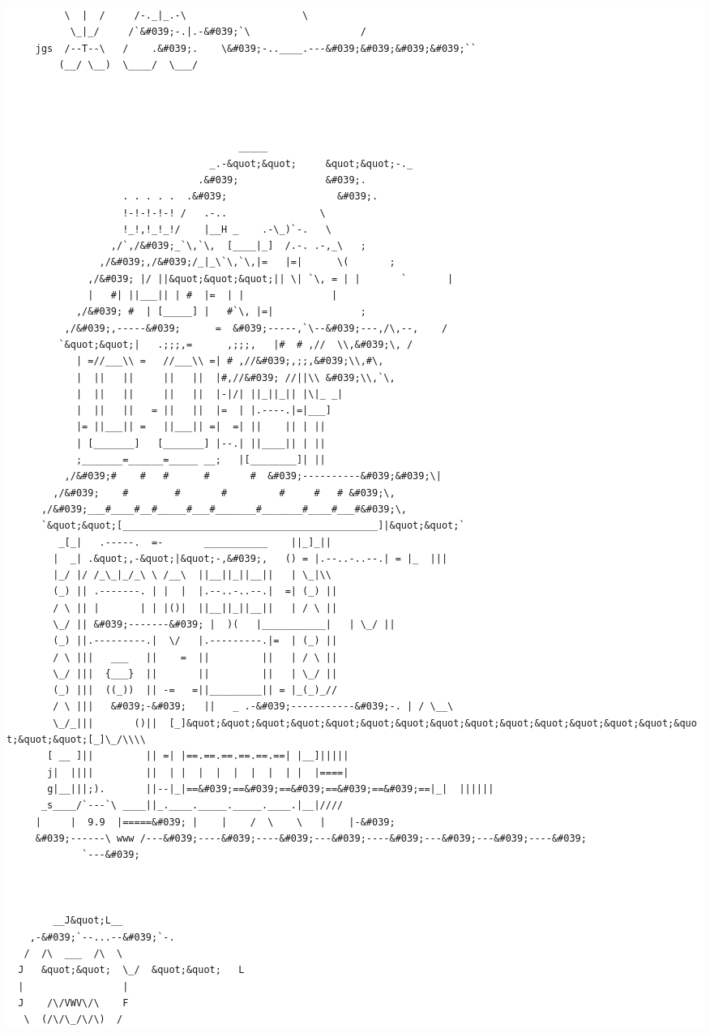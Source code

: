 ~~~~~~~~~~~~~~     Normand     ~~~~~~~~~     Veilleux    ~~~~~~~~~
          \  |  /     /-._|_.-\                    \
           \_|_/     /`&#039;-.|.-&#039;`\                   /
     jgs  /--T--\   /    .&#039;.    \&#039;-..____.---&#039;&#039;&#039;&#039;``
         (__/ \__)  \____/  \___/




                                        _____
                                   _.-&quot;&quot;     &quot;&quot;-._
                                 .&#039;               &#039;.
                    . . . . .  .&#039;                   &#039;.
                    !-!-!-!-! /   .-..                \
                    !_!,!_!_!/    |__H _    .-\_)`-.   \
                  ,/`,/&#039;_`\,`\,  [____|_]  /.-. .-,_\   ;
                ,/&#039;,/&#039;/_|_\`\,`\,|=   |=|      \(       ;
              ,/&#039; |/ ||&quot;&quot;&quot;|| \| `\, = | |       `       |
              |   #| ||___|| | #  |=  | |               |
            ,/&#039; #  | [_____] |   #`\, |=|               ;
          ,/&#039;,-----&#039;      =  &#039;-----,`\--&#039;---,/\,--,    /
         `&quot;&quot;|   .;;;,=      ,;;;,   |#  # ,//  \\,&#039;\, /
            | =//___\\ =   //___\\ =| # ,//&#039;,;;,&#039;\\,#\,
            |  ||   ||     ||   ||  |#,//&#039; //||\\ &#039;\\,`\,
            |  ||   ||     ||   ||  |-|/| ||_||_|| |\|_ _|
            |  ||   ||   = ||   ||  |=  | |.----.|=|___]
            |= ||___|| =   ||___|| =|  =| ||    || | ||
            | [_______]   [_______] |--.| ||____|| | ||
            ;_______=______=_____ __;   |[________]| ||
          ,/&#039;#    #   #      #       #  &#039;----------&#039;&#039;\|
        ,/&#039;    #        #       #         #     #   # &#039;\,
      ,/&#039;___#____#__#_____#___#_______#_______#____#___#&#039;\,
      `&quot;&quot;[____________________________________________]|&quot;&quot;`
         _[_|   .-----.  =-       ___________    ||_]_||
        |  _| .&quot;,-&quot;|&quot;-,&#039;,   () = |.--..-..--.| = |_  |||
        |_/ |/ /_\_|_/_\ \ /__\  ||__||_||__||   | \_|\\
        (_) || .-------. | |  |  |.--..-..--.|  =| (_) ||
        / \ || |       | | |()|  ||__||_||__||   | / \ ||
        \_/ || &#039;-------&#039; |  )(   |___________|   | \_/ ||
        (_) ||.---------.|  \/   |.---------.|=  | (_) ||
        / \ |||   ___   ||    =  ||         ||   | / \ ||
        \_/ |||  {___}  ||       ||         ||   | \_/ ||
        (_) |||  ((_))  || -=   =||_________|| = |_(_)_//
        / \ |||   &#039;-&#039;   ||   _ .-&#039;-----------&#039;-. | / \__\
        \_/_|||       ()||  [_]&quot;&quot;&quot;&quot;&quot;&quot;&quot;&quot;&quot;&quot;&quot;&quot;&quot;&quot;&quot;&quot;&quot;[_]\_/\\\\
       [ __ ]||         || =| |==.==.==.==.==.==| |__]|||||
       j|  ||||         ||  | |  |  |  |  |  |  | |  |====|
       g|__|||;).       ||--|_|==&#039;==&#039;==&#039;==&#039;==&#039;==|_|  ||||||
      _s____/`---`\ ____||_.____._____._____.____.|__|////
     |     |  9.9  |=====&#039; |    |    /  \    \   |    |-&#039;
     &#039;------\ www /---&#039;----&#039;----&#039;---&#039;----&#039;---&#039;---&#039;----&#039;
             `---&#039;



        __J&quot;L__
    ,-&#039;`--...--&#039;`-.
   /  /\  ___  /\  \
  J   &quot;&quot;  \_/  &quot;&quot;   L
  |                 |
  J    /\/VWV\/\    F
   \  (/\/\_/\/\)  /
~~~~~~~~~~~~~~
